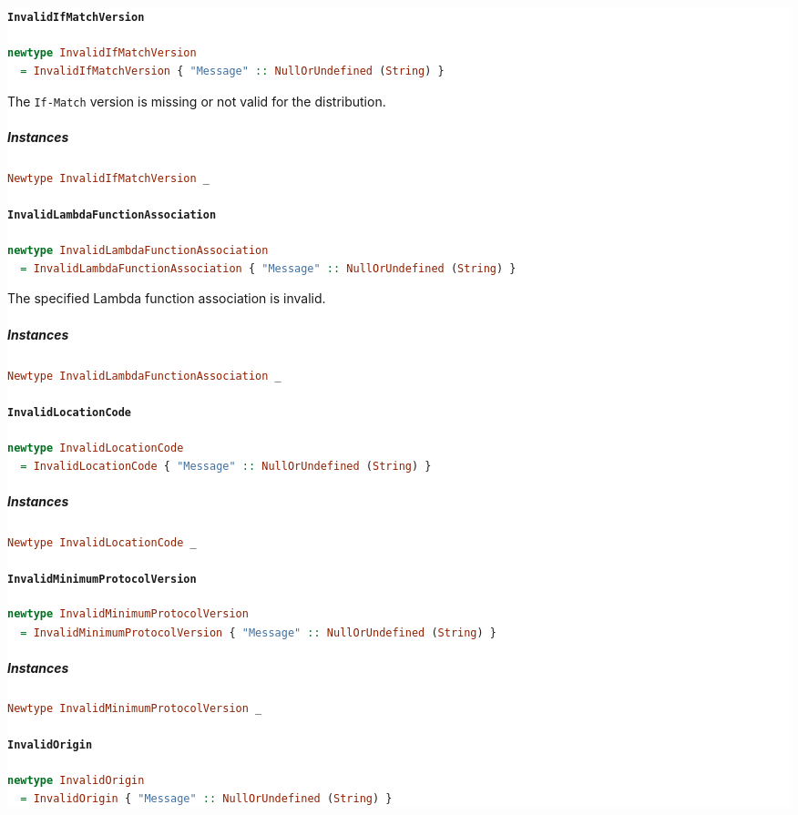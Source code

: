 #### `InvalidIfMatchVersion`

``` purescript
newtype InvalidIfMatchVersion
  = InvalidIfMatchVersion { "Message" :: NullOrUndefined (String) }
```

<p>The <code>If-Match</code> version is missing or not valid for the distribution.</p>

##### Instances
``` purescript
Newtype InvalidIfMatchVersion _
```

#### `InvalidLambdaFunctionAssociation`

``` purescript
newtype InvalidLambdaFunctionAssociation
  = InvalidLambdaFunctionAssociation { "Message" :: NullOrUndefined (String) }
```

<p>The specified Lambda function association is invalid.</p>

##### Instances
``` purescript
Newtype InvalidLambdaFunctionAssociation _
```

#### `InvalidLocationCode`

``` purescript
newtype InvalidLocationCode
  = InvalidLocationCode { "Message" :: NullOrUndefined (String) }
```

##### Instances
``` purescript
Newtype InvalidLocationCode _
```

#### `InvalidMinimumProtocolVersion`

``` purescript
newtype InvalidMinimumProtocolVersion
  = InvalidMinimumProtocolVersion { "Message" :: NullOrUndefined (String) }
```

##### Instances
``` purescript
Newtype InvalidMinimumProtocolVersion _
```

#### `InvalidOrigin`

``` purescript
newtype InvalidOrigin
  = InvalidOrigin { "Message" :: NullOrUndefined (String) }
```
